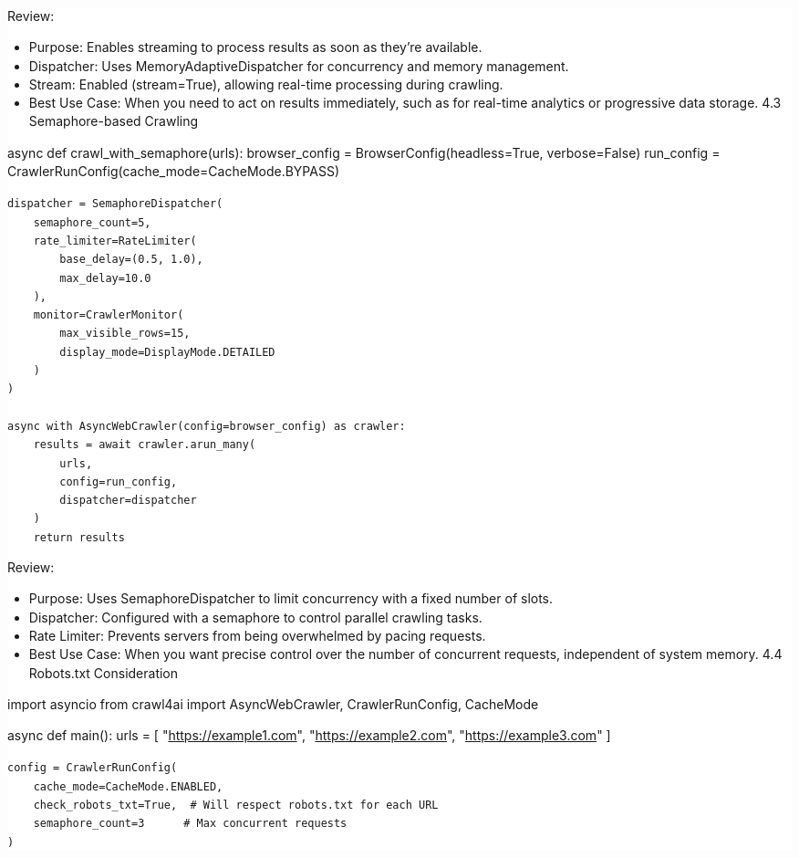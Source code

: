 Review:
- Purpose: Enables streaming to process results as soon as they’re available.
- Dispatcher: Uses MemoryAdaptiveDispatcher for concurrency and memory management.
- Stream: Enabled (stream=True), allowing real-time processing during crawling.
- Best Use Case: When you need to act on results immediately, such as for real-time analytics or progressive data storage.
4.3 Semaphore-based Crawling

async def crawl_with_semaphore(urls):
    browser_config = BrowserConfig(headless=True, verbose=False)
    run_config = CrawlerRunConfig(cache_mode=CacheMode.BYPASS)

    dispatcher = SemaphoreDispatcher(
        semaphore_count=5,
        rate_limiter=RateLimiter(
            base_delay=(0.5, 1.0),
            max_delay=10.0
        ),
        monitor=CrawlerMonitor(
            max_visible_rows=15,
            display_mode=DisplayMode.DETAILED
        )
    )

    async with AsyncWebCrawler(config=browser_config) as crawler:
        results = await crawler.arun_many(
            urls, 
            config=run_config,
            dispatcher=dispatcher
        )
        return results

Review:
- Purpose: Uses SemaphoreDispatcher to limit concurrency with a fixed number of slots.
- Dispatcher: Configured with a semaphore to control parallel crawling tasks.
- Rate Limiter: Prevents servers from being overwhelmed by pacing requests.
- Best Use Case: When you want precise control over the number of concurrent requests, independent of system memory.
4.4 Robots.txt Consideration

import asyncio
from crawl4ai import AsyncWebCrawler, CrawlerRunConfig, CacheMode

async def main():
    urls = [
        "https://example1.com",
        "https://example2.com",
        "https://example3.com"
    ]

    config = CrawlerRunConfig(
        cache_mode=CacheMode.ENABLED,
        check_robots_txt=True,  # Will respect robots.txt for each URL
        semaphore_count=3      # Max concurrent requests
    )
